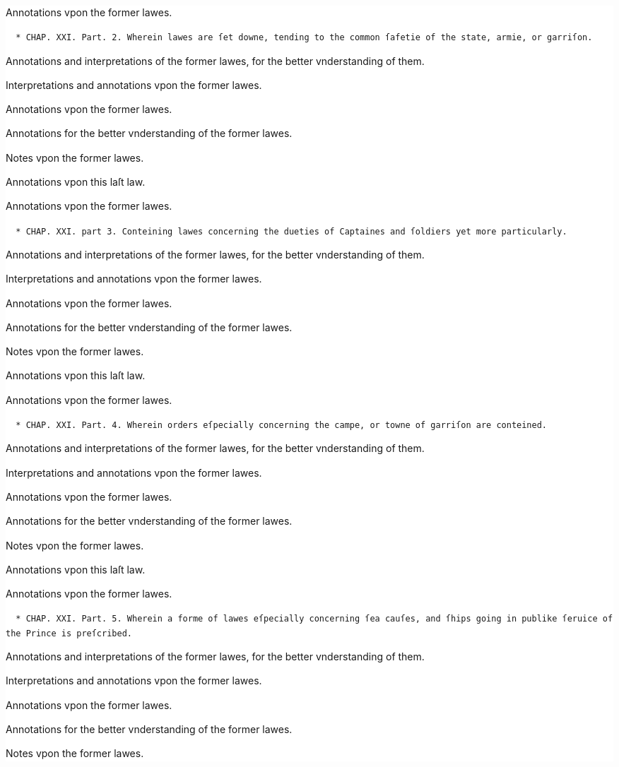 Annotations vpon the former lawes.

      * CHAP. XXI. Part. 2. Wherein lawes are ſet downe, tending to the common ſafetie of the state, armie, or garriſon.

Annotations and interpretations of the former lawes, for the better vnderstanding of them.

Interpretations and annotations vpon the former lawes.

Annotations vpon the former lawes.

Annotations for the better vnderstanding of the former lawes.

Notes vpon the former lawes.

Annotations vpon this laſt law.

Annotations vpon the former lawes.

      * CHAP. XXI. part 3. Conteining lawes concerning the dueties of Captaines and ſoldiers yet more particularly.

Annotations and interpretations of the former lawes, for the better vnderstanding of them.

Interpretations and annotations vpon the former lawes.

Annotations vpon the former lawes.

Annotations for the better vnderstanding of the former lawes.

Notes vpon the former lawes.

Annotations vpon this laſt law.

Annotations vpon the former lawes.

      * CHAP. XXI. Part. 4. Wherein orders eſpecially concerning the campe, or towne of garriſon are conteined.

Annotations and interpretations of the former lawes, for the better vnderstanding of them.

Interpretations and annotations vpon the former lawes.

Annotations vpon the former lawes.

Annotations for the better vnderstanding of the former lawes.

Notes vpon the former lawes.

Annotations vpon this laſt law.

Annotations vpon the former lawes.

      * CHAP. XXI. Part. 5. Wherein a forme of lawes eſpecially concerning ſea cauſes, and ſhips going in publike ſeruice of the Prince is preſcribed.

Annotations and interpretations of the former lawes, for the better vnderstanding of them.

Interpretations and annotations vpon the former lawes.

Annotations vpon the former lawes.

Annotations for the better vnderstanding of the former lawes.

Notes vpon the former lawes.
